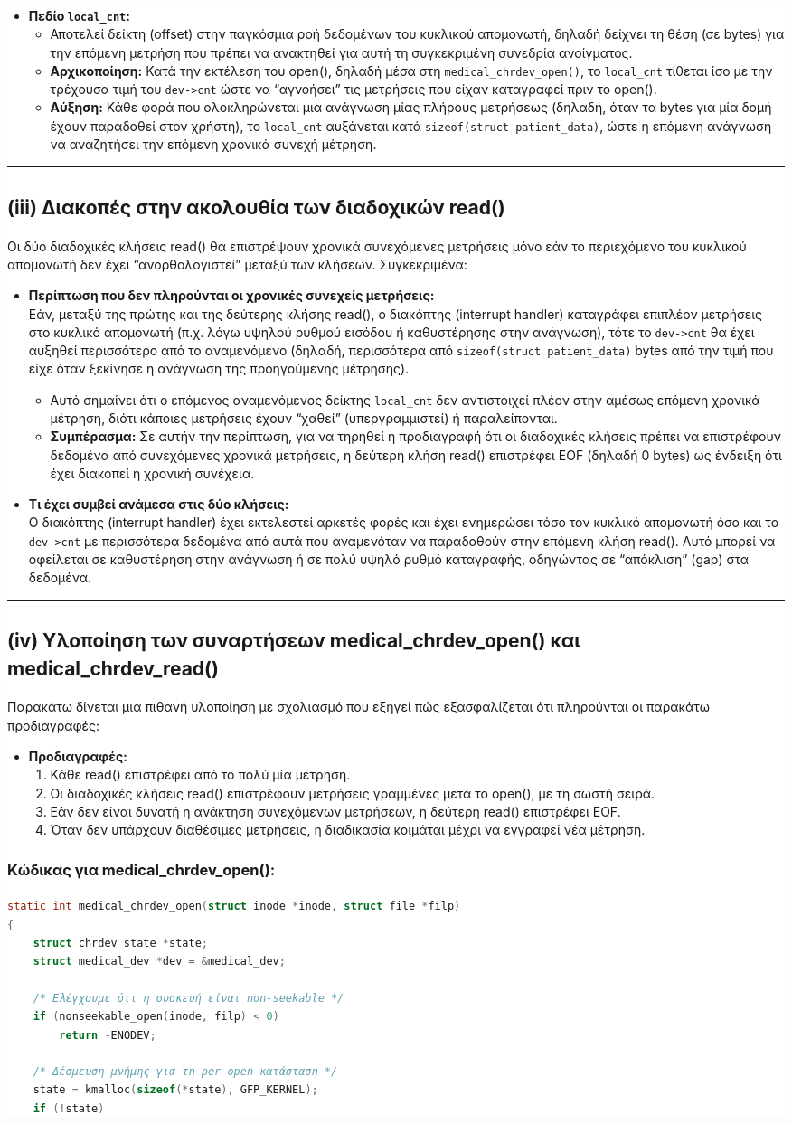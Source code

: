- **Πεδίο `local_cnt`:**  
  - Αποτελεί δείκτη (offset) στην παγκόσμια ροή δεδομένων του κυκλικού απομονωτή, δηλαδή δείχνει τη θέση (σε bytes) για την επόμενη μετρήση που πρέπει να ανακτηθεί για αυτή τη συγκεκριμένη συνεδρία ανοίγματος.  
  - **Αρχικοποίηση:** Κατά την εκτέλεση του open(), δηλαδή μέσα στη `medical_chrdev_open()`, το `local_cnt` τίθεται ίσο με την τρέχουσα τιμή του `dev->cnt` ώστε να “αγνοήσει” τις μετρήσεις που είχαν καταγραφεί πριν το open().  
  - **Αύξηση:** Κάθε φορά που ολοκληρώνεται μια ανάγνωση μίας πλήρους μετρήσεως (δηλαδή, όταν τα bytes για μία δομή έχουν παραδοθεί στον χρήστη), το `local_cnt` αυξάνεται κατά `sizeof(struct patient_data)`, ώστε η επόμενη ανάγνωση να αναζητήσει την επόμενη χρονικά συνεχή μέτρηση.

---

## (iii) Διακοπές στην ακολουθία των διαδοχικών read()

Οι δύο διαδοχικές κλήσεις read() θα επιστρέψουν χρονικά συνεχόμενες μετρήσεις μόνο εάν το περιεχόμενο του κυκλικού απομονωτή δεν έχει “ανορθολογιστεί” μεταξύ των κλήσεων. Συγκεκριμένα:

- **Περίπτωση που δεν πληρούνται οι χρονικές συνεχείς μετρήσεις:**  
  Εάν, μεταξύ της πρώτης και της δεύτερης κλήσης read(), ο διακόπτης (interrupt handler) καταγράφει επιπλέον μετρήσεις στο κυκλικό απομονωτή (π.χ. λόγω υψηλού ρυθμού εισόδου ή καθυστέρησης στην ανάγνωση), τότε το `dev->cnt` θα έχει αυξηθεί περισσότερο από το αναμενόμενο (δηλαδή, περισσότερα από `sizeof(struct patient_data)` bytes από την τιμή που είχε όταν ξεκίνησε η ανάγνωση της προηγούμενης μέτρησης).  
  - Αυτό σημαίνει ότι ο επόμενος αναμενόμενος δείκτης `local_cnt` δεν αντιστοιχεί πλέον στην αμέσως επόμενη χρονικά μέτρηση, διότι κάποιες μετρήσεις έχουν “χαθεί” (υπεργραμμιστεί) ή παραλείπονται.  
  - **Συμπέρασμα:** Σε αυτήν την περίπτωση, για να τηρηθεί η προδιαγραφή ότι οι διαδοχικές κλήσεις πρέπει να επιστρέφουν δεδομένα από συνεχόμενες χρονικά μετρήσεις, η δεύτερη κλήση read() επιστρέφει EOF (δηλαδή 0 bytes) ως ένδειξη ότι έχει διακοπεί η χρονική συνέχεια.

- **Τι έχει συμβεί ανάμεσα στις δύο κλήσεις:**  
  Ο διακόπτης (interrupt handler) έχει εκτελεστεί αρκετές φορές και έχει ενημερώσει τόσο τον κυκλικό απομονωτή όσο και το `dev->cnt` με περισσότερα δεδομένα από αυτά που αναμενόταν να παραδοθούν στην επόμενη κλήση read(). Αυτό μπορεί να οφείλεται σε καθυστέρηση στην ανάγνωση ή σε πολύ υψηλό ρυθμό καταγραφής, οδηγώντας σε “απόκλιση” (gap) στα δεδομένα.

---

## (iv) Υλοποίηση των συναρτήσεων medical_chrdev_open() και medical_chrdev_read()

Παρακάτω δίνεται μια πιθανή υλοποίηση με σχολιασμό που εξηγεί πώς εξασφαλίζεται ότι πληρούνται οι παρακάτω προδιαγραφές:

- **Προδιαγραφές:**
  1. Κάθε read() επιστρέφει από το πολύ μία μέτρηση.
  2. Οι διαδοχικές κλήσεις read() επιστρέφουν μετρήσεις γραμμένες μετά το open(), με τη σωστή σειρά.
  3. Εάν δεν είναι δυνατή η ανάκτηση συνεχόμενων μετρήσεων, η δεύτερη read() επιστρέφει EOF.
  4. Όταν δεν υπάρχουν διαθέσιμες μετρήσεις, η διαδικασία κοιμάται μέχρι να εγγραφεί νέα μέτρηση.

### Κώδικας για medical_chrdev_open():

```c
static int medical_chrdev_open(struct inode *inode, struct file *filp)
{
    struct chrdev_state *state;
    struct medical_dev *dev = &medical_dev;

    /* Ελέγχουμε ότι η συσκευή είναι non-seekable */
    if (nonseekable_open(inode, filp) < 0)
        return -ENODEV;

    /* Δέσμευση μνήμης για τη per-open κατάσταση */
    state = kmalloc(sizeof(*state), GFP_KERNEL);
    if (!state)
```